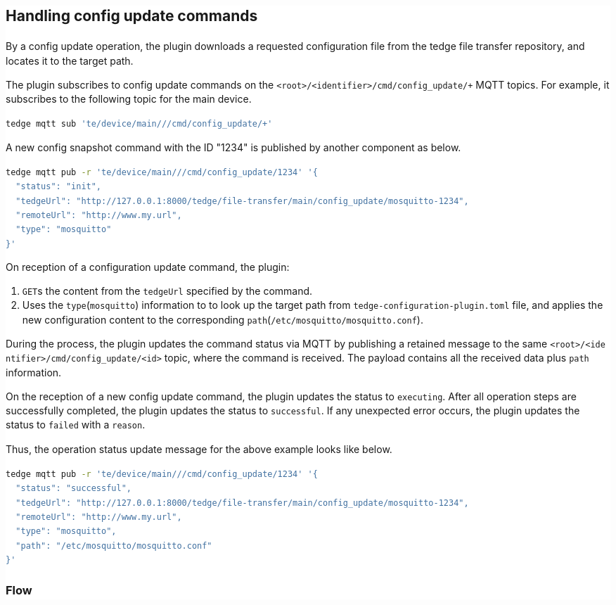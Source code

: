 
## Handling config update commands

By a config update operation, the plugin downloads a requested configuration file from the tedge file transfer repository,
and locates it to the target path.

The plugin subscribes to config update commands on the `<root>/<identifier>/cmd/config_update/+` MQTT topics.
For example, it subscribes to the following topic for the main device.

```sh te2mqtt
tedge mqtt sub 'te/device/main///cmd/config_update/+'
```

A new config snapshot command with the ID "1234" is published by another component as below.

```sh te2mqtt
tedge mqtt pub -r 'te/device/main///cmd/config_update/1234' '{
  "status": "init",
  "tedgeUrl": "http://127.0.0.1:8000/tedge/file-transfer/main/config_update/mosquitto-1234",
  "remoteUrl": "http://www.my.url",
  "type": "mosquitto"
}'
```

On reception of a configuration update command, the plugin:
   1. `GET`s the content from the `tedgeUrl` specified by the command.
   2. Uses the `type`(`mosquitto`) information to to look up the target path from `tedge-configuration-plugin.toml` file,
   and applies the new configuration content to the corresponding `path`(`/etc/mosquitto/mosquitto.conf`).

During the process, the plugin updates the command status via MQTT
by publishing a retained message to the same `<root>/<identifier>/cmd/config_update/<id>` topic,
where the command is received.
The payload contains all the received data plus `path` information.

On the reception of a new config update command, the plugin updates the status to `executing`.
After all operation steps are successfully completed, the plugin updates the status to `successful`.
If any unexpected error occurs, the plugin updates the status to `failed` with a `reason`.

Thus, the operation status update message for the above example looks like below.

```sh te2mqtt
tedge mqtt pub -r 'te/device/main///cmd/config_update/1234' '{
  "status": "successful",
  "tedgeUrl": "http://127.0.0.1:8000/tedge/file-transfer/main/config_update/mosquitto-1234",
  "remoteUrl": "http://www.my.url",
  "type": "mosquitto",
  "path": "/etc/mosquitto/mosquitto.conf"
}'
```

### Flow
